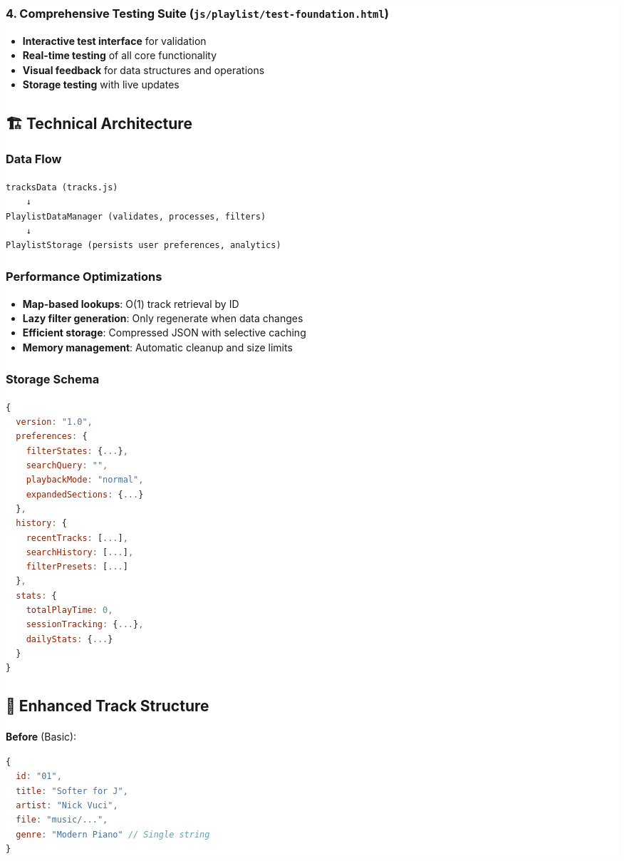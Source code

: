 ### 4. Comprehensive Testing Suite (`js/playlist/test-foundation.html`)
- **Interactive test interface** for validation
- **Real-time testing** of all core functionality
- **Visual feedback** for data structures and operations
- **Storage testing** with live updates

## 🏗️ Technical Architecture

### Data Flow
```
tracksData (tracks.js) 
    ↓
PlaylistDataManager (validates, processes, filters)
    ↓
PlaylistStorage (persists user preferences, analytics)
```

### Performance Optimizations
- **Map-based lookups**: O(1) track retrieval by ID
- **Lazy filter generation**: Only regenerate when data changes
- **Efficient storage**: Compressed JSON with selective caching
- **Memory management**: Automatic cleanup and size limits

### Storage Schema
```javascript
{
  version: "1.0",
  preferences: {
    filterStates: {...},
    searchQuery: "",
    playbackMode: "normal",
    expandedSections: {...}
  },
  history: {
    recentTracks: [...],
    searchHistory: [...],
    filterPresets: [...]
  },
  stats: {
    totalPlayTime: 0,
    sessionTracking: {...},
    dailyStats: {...}
  }
}
```

## 🎯 Enhanced Track Structure

**Before** (Basic):
```javascript
{
  id: "01",
  title: "Softer for J",
  artist: "Nick Vuci",
  file: "music/...",
  genre: "Modern Piano" // Single string
}
```

